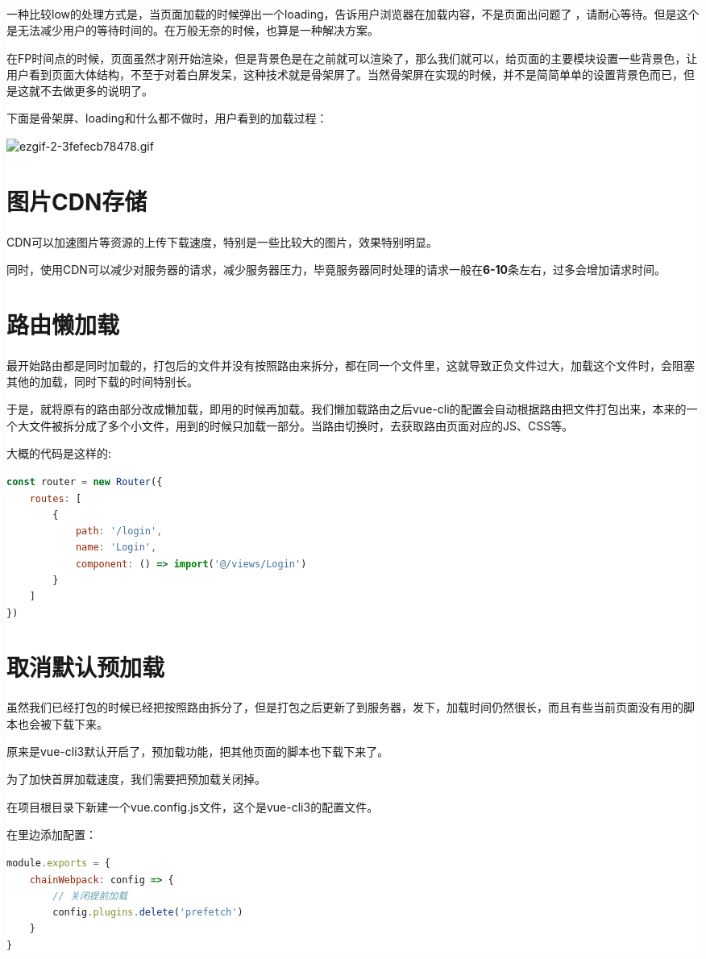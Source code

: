 一种比较low的处理方式是，当页面加载的时候弹出一个loading，告诉用户浏览器在加载内容，不是页面出问题了 ，请耐心等待。但是这个是无法减少用户的等待时间的。在万般无奈的时候，也算是一种解决方案。

在FP时间点的时候，页面虽然才刚开始渲染，但是背景色是在之前就可以渲染了，那么我们就可以，给页面的主要模块设置一些背景色，让用户看到页面大体结构，不至于对着白屏发呆，这种技术就是骨架屏了。当然骨架屏在实现的时候，并不是简简单单的设置背景色而已，但是这就不去做更多的说明了。

下面是骨架屏、loading和什么都不做时，用户看到的加载过程：

![ezgif-2-3fefecb78478.gif](https://i.loli.net/2020/04/10/DTHRtlj7rQYpbL2.gif)

# 图片CDN存储

CDN可以加速图片等资源的上传下载速度，特别是一些比较大的图片，效果特别明显。

同时，使用CDN可以减少对服务器的请求，减少服务器压力，毕竟服务器同时处理的请求一般在**6-10**条左右，过多会增加请求时间。

# **路由懒加载**

最开始路由都是同时加载的，打包后的文件并没有按照路由来拆分，都在同一个文件里，这就导致正负文件过大，加载这个文件时，会阻塞其他的加载，同时下载的时间特别长。

于是，就将原有的路由部分改成懒加载，即用的时候再加载。我们懒加载路由之后vue-cli的配置会自动根据路由把文件打包出来，本来的一个大文件被拆分成了多个小文件，用到的时候只加载一部分。当路由切换时，去获取路由页面对应的JS、CSS等。

大概的代码是这样的:

```js
const router = new Router({  
    routes: [    
        {      
            path: '/login',      
            name: 'Login',      
            component: () => import('@/views/Login')    
        }  
    ]
})
```

# **取消默认预加载**

  虽然我们已经打包的时候已经把按照路由拆分了，但是打包之后更新了到服务器，发下，加载时间仍然很长，而且有些当前页面没有用的脚本也会被下载下来。

原来是vue-cli3默认开启了，预加载功能，把其他页面的脚本也下载下来了。

为了加快首屏加载速度，我们需要把预加载关闭掉。

在项目根目录下新建一个vue.config.js文件，这个是vue-cli3的配置文件。

在里边添加配置：

```js
module.exports = {  
    chainWebpack: config => {    
        // 关闭提前加载    
        config.plugins.delete('prefetch')  
    }
}
```
